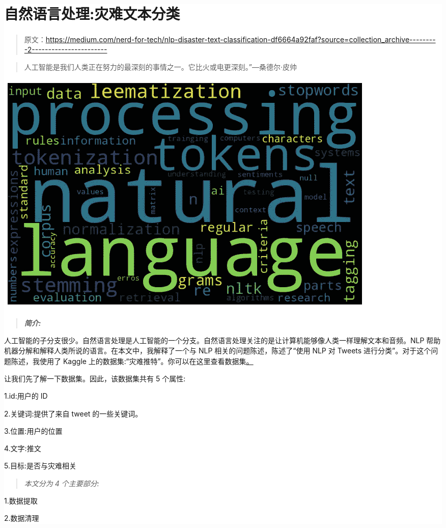 # 自然语言处理:灾难文本分类

> 原文：<https://medium.com/nerd-for-tech/nlp-disaster-text-classification-df6664a92faf?source=collection_archive---------2----------------------->

> 人工智能是我们人类正在努力的最深刻的事情之一。它比火或电更深刻。”—桑德尔·皮帅

![](img/2cbafbaad42ce1fe67f91794f2e86a94.png)

> ***简介:***

人工智能的子分支很少。自然语言处理是人工智能的一个分支。自然语言处理关注的是让计算机能够像人类一样理解文本和音频。NLP 帮助机器分解和解释人类所说的语言。在本文中，我解释了一个与 NLP 相关的问题陈述，陈述了“使用 NLP 对 Tweets 进行分类”。对于这个问题陈述，我使用了 Kaggle 上的数据集:“灾难推特”。你可以在这里查看数据集[。](https://www.kaggle.com/datasets/vstepanenko/disaster-tweets)

让我们先了解一下数据集。因此，该数据集共有 5 个属性:

1.id:用户的 ID

2.关键词:提供了来自 tweet 的一些关键词。

3.位置:用户的位置

4.文字:推文

5.目标:是否与灾难相关

> *本文分为 4 个主要部分:*

1.数据提取

2.数据清理
